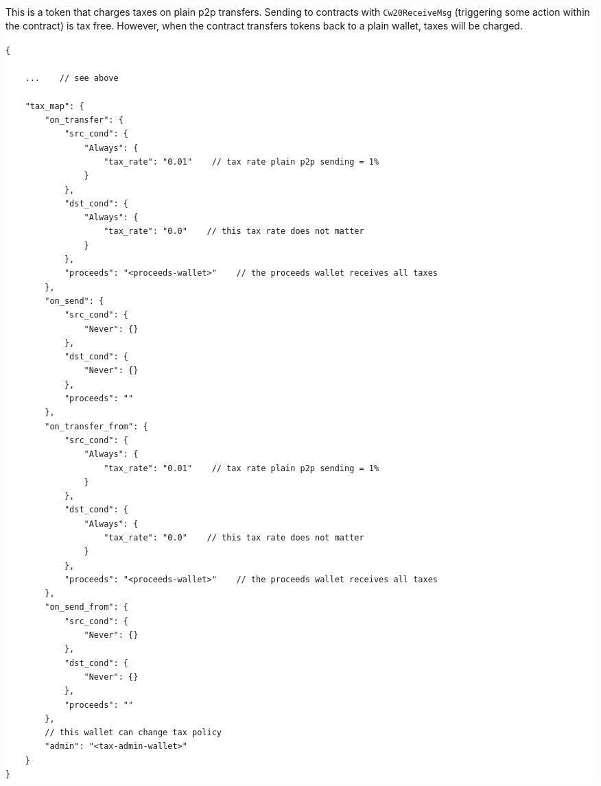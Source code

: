 This is a token that charges taxes on plain p2p transfers. Sending to contracts with `Cw20ReceiveMsg` (triggering some action within the contract) is tax free. However, when the contract transfers tokens back to a plain wallet, taxes will be charged.

```
{

    ...    // see above

    "tax_map": {
        "on_transfer": {
            "src_cond": {
                "Always": {
                    "tax_rate": "0.01"    // tax rate plain p2p sending = 1%
                }
            },
            "dst_cond": {
                "Always": {
                    "tax_rate": "0.0"    // this tax rate does not matter
                }
            },
            "proceeds": "<proceeds-wallet>"    // the proceeds wallet receives all taxes
        },
        "on_send": {
            "src_cond": {
                "Never": {}
            },
            "dst_cond": {
                "Never": {}
            },
            "proceeds": ""
        },
        "on_transfer_from": {
            "src_cond": {
                "Always": {
                    "tax_rate": "0.01"    // tax rate plain p2p sending = 1%
                }
            },
            "dst_cond": {
                "Always": {
                    "tax_rate": "0.0"    // this tax rate does not matter
                }
            },
            "proceeds": "<proceeds-wallet>"    // the proceeds wallet receives all taxes
        },
        "on_send_from": {
            "src_cond": {
                "Never": {}
            },
            "dst_cond": {
                "Never": {}
            },
            "proceeds": ""
        },
        // this wallet can change tax policy
        "admin": "<tax-admin-wallet>"
    }
}
```
